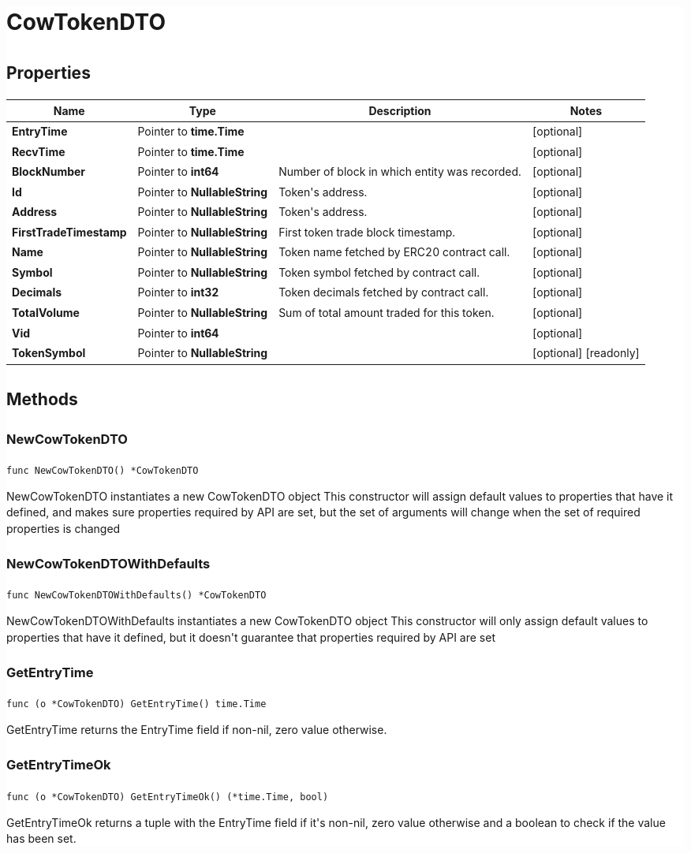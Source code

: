# CowTokenDTO

## Properties

Name | Type | Description | Notes
------------ | ------------- | ------------- | -------------
**EntryTime** | Pointer to **time.Time** |  | [optional] 
**RecvTime** | Pointer to **time.Time** |  | [optional] 
**BlockNumber** | Pointer to **int64** | Number of block in which entity was recorded. | [optional] 
**Id** | Pointer to **NullableString** | Token&#39;s address. | [optional] 
**Address** | Pointer to **NullableString** | Token&#39;s address. | [optional] 
**FirstTradeTimestamp** | Pointer to **NullableString** | First token trade block timestamp. | [optional] 
**Name** | Pointer to **NullableString** | Token name fetched by ERC20 contract call. | [optional] 
**Symbol** | Pointer to **NullableString** | Token symbol fetched by contract call. | [optional] 
**Decimals** | Pointer to **int32** | Token decimals fetched by contract call. | [optional] 
**TotalVolume** | Pointer to **NullableString** | Sum of total amount traded for this token. | [optional] 
**Vid** | Pointer to **int64** |  | [optional] 
**TokenSymbol** | Pointer to **NullableString** |  | [optional] [readonly] 

## Methods

### NewCowTokenDTO

`func NewCowTokenDTO() *CowTokenDTO`

NewCowTokenDTO instantiates a new CowTokenDTO object
This constructor will assign default values to properties that have it defined,
and makes sure properties required by API are set, but the set of arguments
will change when the set of required properties is changed

### NewCowTokenDTOWithDefaults

`func NewCowTokenDTOWithDefaults() *CowTokenDTO`

NewCowTokenDTOWithDefaults instantiates a new CowTokenDTO object
This constructor will only assign default values to properties that have it defined,
but it doesn't guarantee that properties required by API are set

### GetEntryTime

`func (o *CowTokenDTO) GetEntryTime() time.Time`

GetEntryTime returns the EntryTime field if non-nil, zero value otherwise.

### GetEntryTimeOk

`func (o *CowTokenDTO) GetEntryTimeOk() (*time.Time, bool)`

GetEntryTimeOk returns a tuple with the EntryTime field if it's non-nil, zero value otherwise
and a boolean to check if the value has been set.
